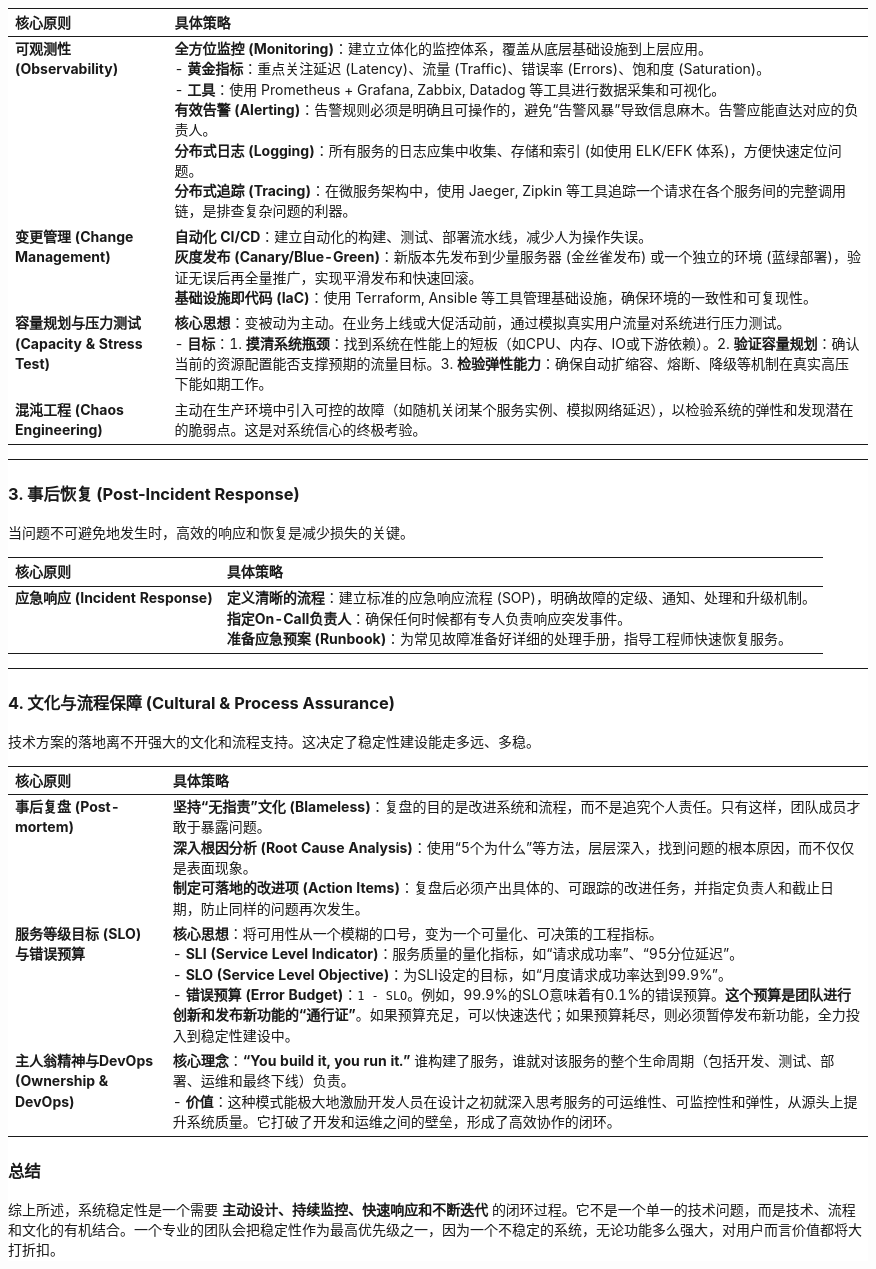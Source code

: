 | 核心原则 | 具体策略 |
| :--- | :--- |
| **可观测性 (Observability)** | **全方位监控 (Monitoring)**：建立立体化的监控体系，覆盖从底层基础设施到上层应用。<br>    - **黄金指标**：重点关注延迟 (Latency)、流量 (Traffic)、错误率 (Errors)、饱和度 (Saturation)。<br>    - **工具**：使用 Prometheus + Grafana, Zabbix, Datadog 等工具进行数据采集和可视化。<br>    **有效告警 (Alerting)**：告警规则必须是明确且可操作的，避免“告警风暴”导致信息麻木。告警应能直达对应的负责人。<br>    **分布式日志 (Logging)**：所有服务的日志应集中收集、存储和索引 (如使用 ELK/EFK 体系)，方便快速定位问题。<br>    **分布式追踪 (Tracing)**：在微服务架构中，使用 Jaeger, Zipkin 等工具追踪一个请求在各个服务间的完整调用链，是排查复杂问题的利器。 |
| **变更管理 (Change Management)** | **自动化 CI/CD**：建立自动化的构建、测试、部署流水线，减少人为操作失误。<br>    **灰度发布 (Canary/Blue-Green)**：新版本先发布到少量服务器 (金丝雀发布) 或一个独立的环境 (蓝绿部署)，验证无误后再全量推广，实现平滑发布和快速回滚。<br>    **基础设施即代码 (IaC)**：使用 Terraform, Ansible 等工具管理基础设施，确保环境的一致性和可复现性。 |
| **容量规划与压力测试 (Capacity & Stress Test)** | **核心思想**：变被动为主动。在业务上线或大促活动前，通过模拟真实用户流量对系统进行压力测试。<br>    - **目标**：1. **摸清系统瓶颈**：找到系统在性能上的短板（如CPU、内存、IO或下游依赖）。2. **验证容量规划**：确认当前的资源配置能否支撑预期的流量目标。3. **检验弹性能力**：确保自动扩缩容、熔断、降级等机制在真实高压下能如期工作。 |
| **混沌工程 (Chaos Engineering)** | 主动在生产环境中引入可控的故障（如随机关闭某个服务实例、模拟网络延迟），以检验系统的弹性和发现潜在的脆弱点。这是对系统信心的终极考验。 |

---

### 3. 事后恢复 (Post-Incident Response)

当问题不可避免地发生时，高效的响应和恢复是减少损失的关键。

| 核心原则 | 具体策略 |
| :--- | :--- |
| **应急响应 (Incident Response)** | **定义清晰的流程**：建立标准的应急响应流程 (SOP)，明确故障的定级、通知、处理和升级机制。<br>    **指定On-Call负责人**：确保任何时候都有专人负责响应突发事件。<br>    **准备应急预案 (Runbook)**：为常见故障准备好详细的处理手册，指导工程师快速恢复服务。 |

---

### 4. 文化与流程保障 (Cultural & Process Assurance)

技术方案的落地离不开强大的文化和流程支持。这决定了稳定性建设能走多远、多稳。

| 核心原则 | 具体策略 |
| :--- | :--- |
| **事后复盘 (Post-mortem)** | **坚持“无指责”文化 (Blameless)**：复盘的目的是改进系统和流程，而不是追究个人责任。只有这样，团队成员才敢于暴露问题。<br>    **深入根因分析 (Root Cause Analysis)**：使用“5个为什么”等方法，层层深入，找到问题的根本原因，而不仅仅是表面现象。<br>    **制定可落地的改进项 (Action Items)**：复盘后必须产出具体的、可跟踪的改进任务，并指定负责人和截止日期，防止同样的问题再次发生。 |
| **服务等级目标 (SLO) 与错误预算** | **核心思想**：将可用性从一个模糊的口号，变为一个可量化、可决策的工程指标。<br>    - **SLI (Service Level Indicator)**：服务质量的量化指标，如“请求成功率”、“95分位延迟”。<br>    - **SLO (Service Level Objective)**：为SLI设定的目标，如“月度请求成功率达到99.9%”。<br>    - **错误预算 (Error Budget)**：`1 - SLO`。例如，99.9%的SLO意味着有0.1%的错误预算。**这个预算是团队进行创新和发布新功能的“通行证”**。如果预算充足，可以快速迭代；如果预算耗尽，则必须暂停发布新功能，全力投入到稳定性建设中。 |
| **主人翁精神与DevOps (Ownership & DevOps)** | **核心理念**：**“You build it, you run it.”** 谁构建了服务，谁就对该服务的整个生命周期（包括开发、测试、部署、运维和最终下线）负责。<br>    - **价值**：这种模式能极大地激励开发人员在设计之初就深入思考服务的可运维性、可监控性和弹性，从源头上提升系统质量。它打破了开发和运维之间的壁垒，形成了高效协作的闭环。 |

### 总结

综上所述，系统稳定性是一个需要 **主动设计、持续监控、快速响应和不断迭代** 的闭环过程。它不是一个单一的技术问题，而是技术、流程和文化的有机结合。一个专业的团队会把稳定性作为最高优先级之一，因为一个不稳定的系统，无论功能多么强大，对用户而言价值都将大打折扣。
